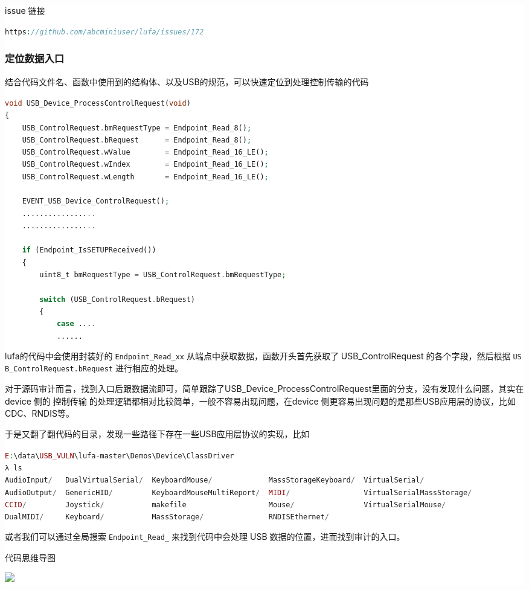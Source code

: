 issue 链接

```php
https://github.com/abcminiuser/lufa/issues/172
```

### 定位数据入口

结合代码文件名、函数中使用到的结构体、以及USB的规范，可以快速定位到处理控制传输的代码

```php
void USB_Device_ProcessControlRequest(void)
{
    USB_ControlRequest.bmRequestType = Endpoint_Read_8();
    USB_ControlRequest.bRequest      = Endpoint_Read_8();
    USB_ControlRequest.wValue        = Endpoint_Read_16_LE();
    USB_ControlRequest.wIndex        = Endpoint_Read_16_LE();
    USB_ControlRequest.wLength       = Endpoint_Read_16_LE();

    EVENT_USB_Device_ControlRequest();
    .................
    .................

    if (Endpoint_IsSETUPReceived())
    {
        uint8_t bmRequestType = USB_ControlRequest.bmRequestType;

        switch (USB_ControlRequest.bRequest)
        {
            case ....
            ......
```

lufa的代码中会使用封装好的 `Endpoint_Read_xx` 从端点中获取数据，函数开头首先获取了 USB\_ControlRequest 的各个字段，然后根据 `USB_ControlRequest.bRequest` 进行相应的处理。

对于源码审计而言，找到入口后跟数据流即可，简单跟踪了USB\_Device\_ProcessControlRequest里面的分支，没有发现什么问题，其实在 device 侧的 控制传输 的处理逻辑都相对比较简单，一般不容易出现问题，在device 侧更容易出现问题的是那些USB应用层的协议，比如 CDC、RNDIS等。

于是又翻了翻代码的目录，发现一些路径下存在一些USB应用层协议的实现，比如

```php
E:\data\USB_VULN\lufa-master\Demos\Device\ClassDriver
λ ls
AudioInput/   DualVirtualSerial/  KeyboardMouse/             MassStorageKeyboard/  VirtualSerial/
AudioOutput/  GenericHID/         KeyboardMouseMultiReport/  MIDI/                 VirtualSerialMassStorage/
CCID/         Joystick/           makefile                   Mouse/                VirtualSerialMouse/
DualMIDI/     Keyboard/           MassStorage/               RNDISEthernet/
```

或者我们可以通过全局搜索 `Endpoint_Read_` 来找到代码中会处理 USB 数据的位置，进而找到审计的入口。

代码思维导图

![](https://shs3.b.qianxin.com/attack_forum/2021/06/attach-323668689f0b5ed8242c042b908ceca075a048b7.png)
